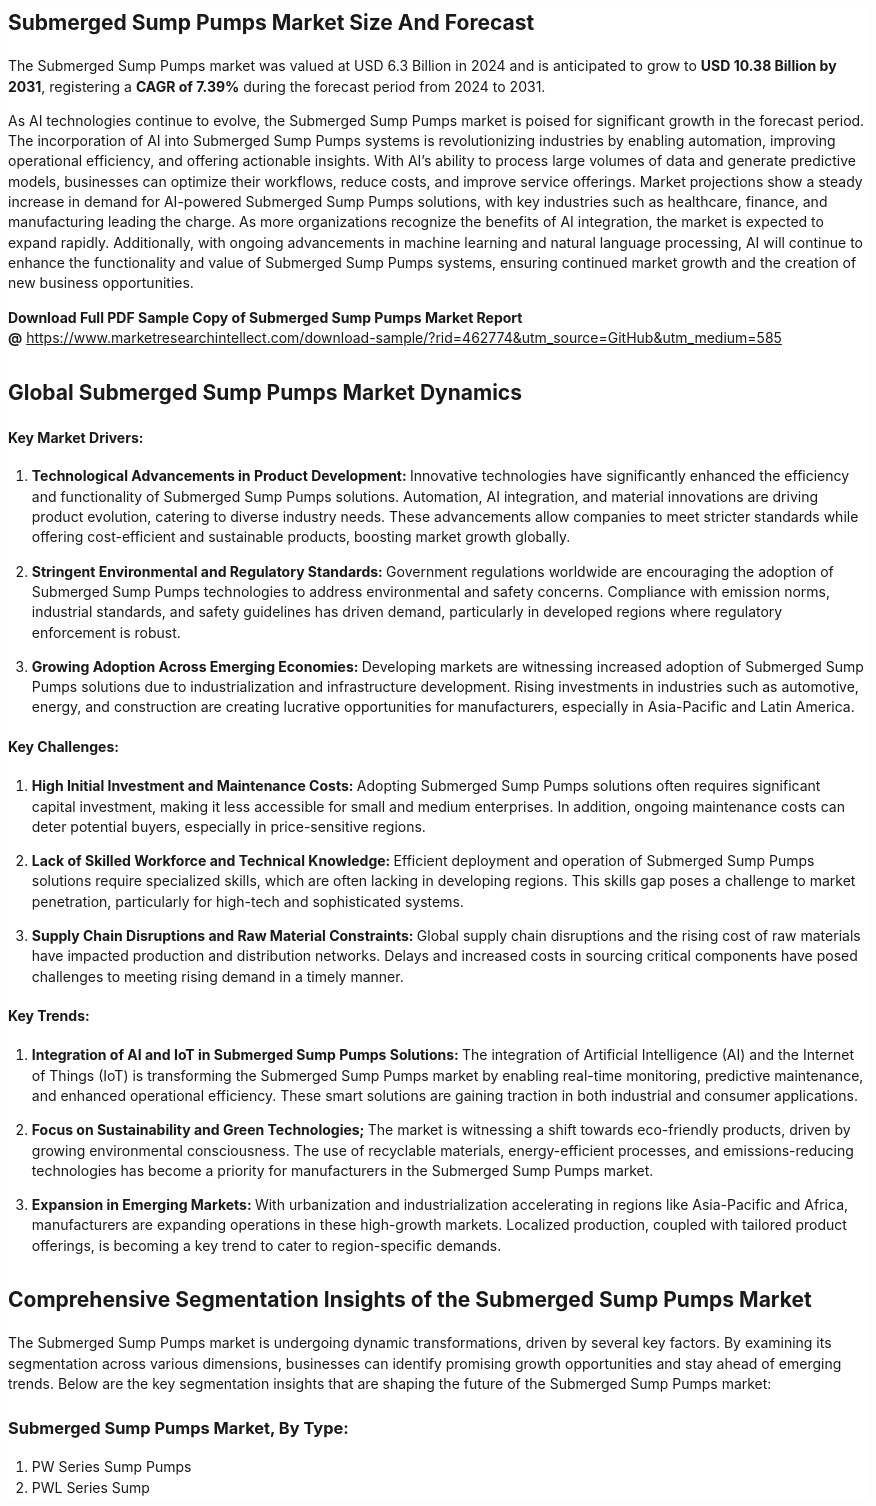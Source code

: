 <h2>Submerged Sump Pumps Market Size And Forecast</h2><p>The Submerged Sump Pumps market was valued at USD 6.3 Billion in 2024 and is anticipated to grow to <strong>USD 10.38 Billion by 2031</strong>, registering a <strong>CAGR of 7.39%</strong> during the forecast period from 2024 to 2031.</p><p>As AI technologies continue to evolve, the Submerged Sump Pumps market is poised for significant growth in the forecast period. The incorporation of AI into Submerged Sump Pumps systems is revolutionizing industries by enabling automation, improving operational efficiency, and offering actionable insights. With AI’s ability to process large volumes of data and generate predictive models, businesses can optimize their workflows, reduce costs, and improve service offerings. Market projections show a steady increase in demand for AI-powered Submerged Sump Pumps solutions, with key industries such as healthcare, finance, and manufacturing leading the charge. As more organizations recognize the benefits of AI integration, the market is expected to expand rapidly. Additionally, with ongoing advancements in machine learning and natural language processing, AI will continue to enhance the functionality and value of Submerged Sump Pumps systems, ensuring continued market growth and the creation of new business opportunities.</p><p><strong>Download Full PDF Sample Copy of Submerged Sump Pumps Market Report @</strong>&nbsp;<a href="https://www.marketresearchintellect.com/download-sample/?rid=462774&amp;utm_source=GitHub&amp;utm_medium=585">https://www.marketresearchintellect.com/download-sample/?rid=462774&amp;utm_source=GitHub&amp;utm_medium=585</a></p><h2>Global Submerged Sump Pumps Market Dynamics</h2><h4><strong>Key Market Drivers:</strong></h4><ol><li><p><strong>Technological Advancements in Product Development:&nbsp;</strong>Innovative technologies have significantly enhanced the efficiency and functionality of Submerged Sump Pumps solutions. Automation, AI integration, and material innovations are driving product evolution, catering to diverse industry needs. These advancements allow companies to meet stricter standards while offering cost-efficient and sustainable products, boosting market growth globally.</p></li><li><p><strong>Stringent Environmental and Regulatory Standards:&nbsp;</strong>Government regulations worldwide are encouraging the adoption of Submerged Sump Pumps technologies to address environmental and safety concerns. Compliance with emission norms, industrial standards, and safety guidelines has driven demand, particularly in developed regions where regulatory enforcement is robust.</p></li><li><p><strong>Growing Adoption Across Emerging Economies:&nbsp;</strong>Developing markets are witnessing increased adoption of Submerged Sump Pumps solutions due to industrialization and infrastructure development. Rising investments in industries such as automotive, energy, and construction are creating lucrative opportunities for manufacturers, especially in Asia-Pacific and Latin America.</p></li></ol><h4><strong>Key Challenges:</strong></h4><ol><li><p><strong>High Initial Investment and Maintenance Costs:&nbsp;</strong>Adopting Submerged Sump Pumps solutions often requires significant capital investment, making it less accessible for small and medium enterprises. In addition, ongoing maintenance costs can deter potential buyers, especially in price-sensitive regions.</p></li><li><p><strong>Lack of Skilled Workforce and Technical Knowledge:&nbsp;</strong>Efficient deployment and operation of Submerged Sump Pumps solutions require specialized skills, which are often lacking in developing regions. This skills gap poses a challenge to market penetration, particularly for high-tech and sophisticated systems.</p></li><li><p><strong>Supply Chain Disruptions and Raw Material Constraints:&nbsp;</strong>Global supply chain disruptions and the rising cost of raw materials have impacted production and distribution networks. Delays and increased costs in sourcing critical components have posed challenges to meeting rising demand in a timely manner.</p></li></ol><h4><strong>Key Trends:</strong></h4><ol><li><p><strong>Integration of AI and IoT in Submerged Sump Pumps Solutions:&nbsp;</strong>The integration of Artificial Intelligence (AI) and the Internet of Things (IoT) is transforming the Submerged Sump Pumps market by enabling real-time monitoring, predictive maintenance, and enhanced operational efficiency. These smart solutions are gaining traction in both industrial and consumer applications.</p></li><li><p><strong>Focus on Sustainability and Green Technologies;&nbsp;</strong>The market is witnessing a shift towards eco-friendly products, driven by growing environmental consciousness. The use of recyclable materials, energy-efficient processes, and emissions-reducing technologies has become a priority for manufacturers in the Submerged Sump Pumps market.</p></li><li><p><strong>Expansion in Emerging Markets:&nbsp;</strong>With urbanization and industrialization accelerating in regions like Asia-Pacific and Africa, manufacturers are expanding operations in these high-growth markets. Localized production, coupled with tailored product offerings, is becoming a key trend to cater to region-specific demands.</p></li></ol><div class="article-main__content" data-test-id="publishing-text-block"><h2>Comprehensive Segmentation Insights of the Submerged Sump Pumps Market</h2><p>The Submerged Sump Pumps market is undergoing dynamic transformations, driven by several key factors. By examining its segmentation across various dimensions, businesses can identify promising growth opportunities and stay ahead of emerging trends. Below are the key segmentation insights that are shaping the future of the Submerged Sump Pumps market:</p><h3><strong>Submerged Sump Pumps Market, By Type:<br /></strong></h3><ol><li>PW Series Sump Pumps<li> PWL Series Sump